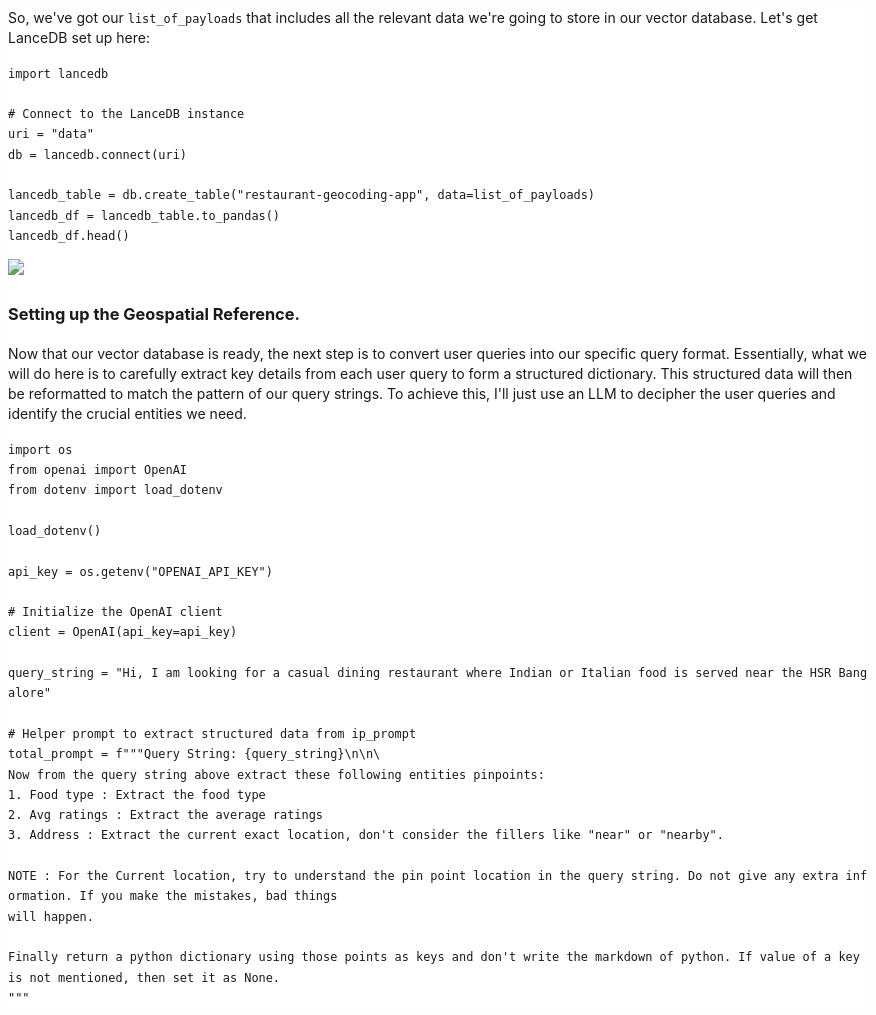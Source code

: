 So, we've got our `list_of_payloads` that includes all the relevant data we're going to store in our vector database. Let's get LanceDB set up here:

    import lancedb
    
    # Connect to the LanceDB instance
    uri = "data"
    db = lancedb.connect(uri)
    
    lancedb_table = db.create_table("restaurant-geocoding-app", data=list_of_payloads)
    lancedb_df = lancedb_table.to_pandas()
    lancedb_df.head()

![](__GHOST_URL__/content/images/2024/12/image-8.png)
### Setting up the Geospatial Reference. 

Now that our vector database is ready, the next step is to convert user queries into our specific query format. Essentially, what we will do here is to carefully extract key details from each user query to form a structured dictionary. This structured data will then be reformatted to match the pattern of our query strings. To achieve this, I'll just use an LLM to decipher the user queries and identify the crucial entities we need.

    import os
    from openai import OpenAI
    from dotenv import load_dotenv
    
    load_dotenv()
    
    api_key = os.getenv("OPENAI_API_KEY")
    
    # Initialize the OpenAI client
    client = OpenAI(api_key=api_key)
    
    query_string = "Hi, I am looking for a casual dining restaurant where Indian or Italian food is served near the HSR Bangalore"
    
    # Helper prompt to extract structured data from ip_prompt
    total_prompt = f"""Query String: {query_string}\n\n\
    Now from the query string above extract these following entities pinpoints:
    1. Food type : Extract the food type 
    2. Avg ratings : Extract the average ratings
    3. Address : Extract the current exact location, don't consider the fillers like "near" or "nearby".
    
    NOTE : For the Current location, try to understand the pin point location in the query string. Do not give any extra information. If you make the mistakes, bad things
    will happen.
    
    Finally return a python dictionary using those points as keys and don't write the markdown of python. If value of a key is not mentioned, then set it as None.
    """
    